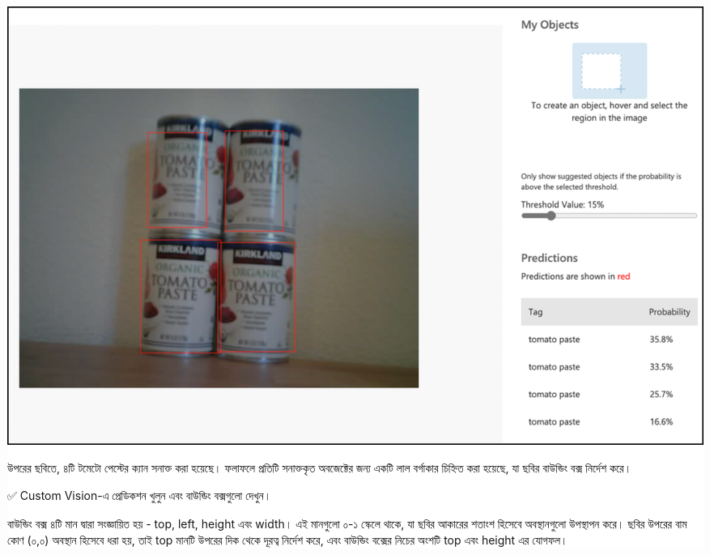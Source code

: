 ![একটি তাকের উপর ৪টি টমেটো পেস্টের ক্যান, যেখানে ৪টি সনাক্তকরণের জন্য প্রেডিকশন দেখানো হয়েছে](../../../../../translated_images/custom-vision-stock-prediction.942266ab1bcca3410ecdf23643b9f5f570cfab2345235074e24c51f285777613.bn.png)

উপরের ছবিতে, ৪টি টমেটো পেস্টের ক্যান সনাক্ত করা হয়েছে। ফলাফলে প্রতিটি সনাক্তকৃত অবজেক্টের জন্য একটি লাল বর্গাকার চিহ্নিত করা হয়েছে, যা ছবির বাউন্ডিং বক্স নির্দেশ করে।

✅ Custom Vision-এ প্রেডিকশন খুলুন এবং বাউন্ডিং বক্সগুলো দেখুন।

বাউন্ডিং বক্স ৪টি মান দ্বারা সংজ্ঞায়িত হয় - top, left, height এবং width। এই মানগুলো ০-১ স্কেলে থাকে, যা ছবির আকারের শতাংশ হিসেবে অবস্থানগুলো উপস্থাপন করে। ছবির উপরের বাম কোণ (০,০) অবস্থান হিসেবে ধরা হয়, তাই top মানটি উপরের দিক থেকে দূরত্ব নির্দেশ করে, এবং বাউন্ডিং বক্সের নিচের অংশটি top এবং height এর যোগফল।

